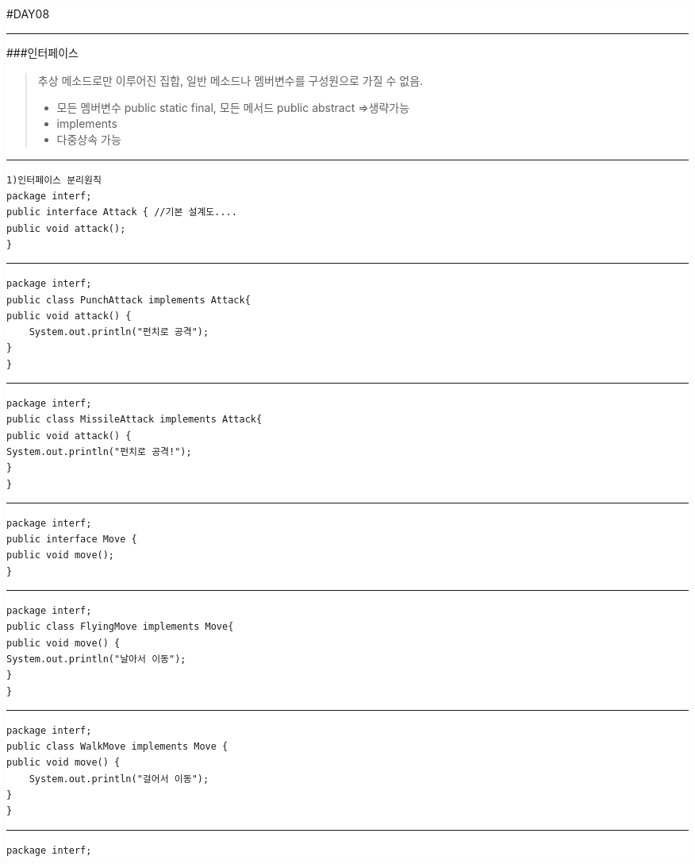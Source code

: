 #DAY08
___


###인터페이스
> 추상 메소드로만 이루어진 집합, 일반 메소드나 멤버변수를 구성원으로 가질 수 없음.
>
>- 모든 멤버변수 public static final, 모든 메서드 public abstract  =>생략가능
>- implements 
>- 다중상속 가능

---
	1)인터페이스 분리원칙
    package interf;
	public interface Attack { //기본 설계도....
	public void attack();
	}
___
	package interf;
	public class PunchAttack implements Attack{
	public void attack() {
		System.out.println("펀치로 공격");
	}
	}
___
	package interf;
	public class MissileAttack implements Attack{
	public void attack() {
	System.out.println("펀치로 공격!");
	}
	}
____
	
	package interf;
	public interface Move {
	public void move();
	}
____
    package interf;
	public class FlyingMove implements Move{
	public void move() {
	System.out.println("날아서 이동");
	}
	}
___
	package interf;
	public class WalkMove implements Move {
	public void move() {
		System.out.println("걸어서 이동");
	}
	}
___
	package interf;

